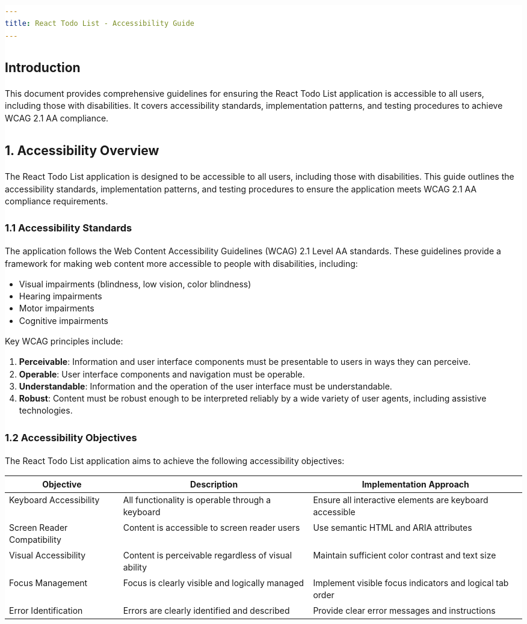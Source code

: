 ```yaml
---
title: React Todo List - Accessibility Guide
---
```


## Introduction

This document provides comprehensive guidelines for ensuring the React Todo List application is accessible to all users, including those with disabilities. It covers accessibility standards, implementation patterns, and testing procedures to achieve WCAG 2.1 AA compliance.

## 1. Accessibility Overview

The React Todo List application is designed to be accessible to all users, including those with disabilities. This guide outlines the accessibility standards, implementation patterns, and testing procedures to ensure the application meets WCAG 2.1 AA compliance requirements.

### 1.1 Accessibility Standards

The application follows the Web Content Accessibility Guidelines (WCAG) 2.1 Level AA standards. These guidelines provide a framework for making web content more accessible to people with disabilities, including:

- Visual impairments (blindness, low vision, color blindness)
- Hearing impairments
- Motor impairments
- Cognitive impairments

Key WCAG principles include:

1. **Perceivable**: Information and user interface components must be presentable to users in ways they can perceive.
2. **Operable**: User interface components and navigation must be operable.
3. **Understandable**: Information and the operation of the user interface must be understandable.
4. **Robust**: Content must be robust enough to be interpreted reliably by a wide variety of user agents, including assistive technologies.

### 1.2 Accessibility Objectives

The React Todo List application aims to achieve the following accessibility objectives:

| Objective | Description | Implementation Approach |
|-----------|-------------|-------------------------|
| Keyboard Accessibility | All functionality is operable through a keyboard | Ensure all interactive elements are keyboard accessible |
| Screen Reader Compatibility | Content is accessible to screen reader users | Use semantic HTML and ARIA attributes |
| Visual Accessibility | Content is perceivable regardless of visual ability | Maintain sufficient color contrast and text size |
| Focus Management | Focus is clearly visible and logically managed | Implement visible focus indicators and logical tab order |
| Error Identification | Errors are clearly identified and described | Provide clear error messages and instructions |
